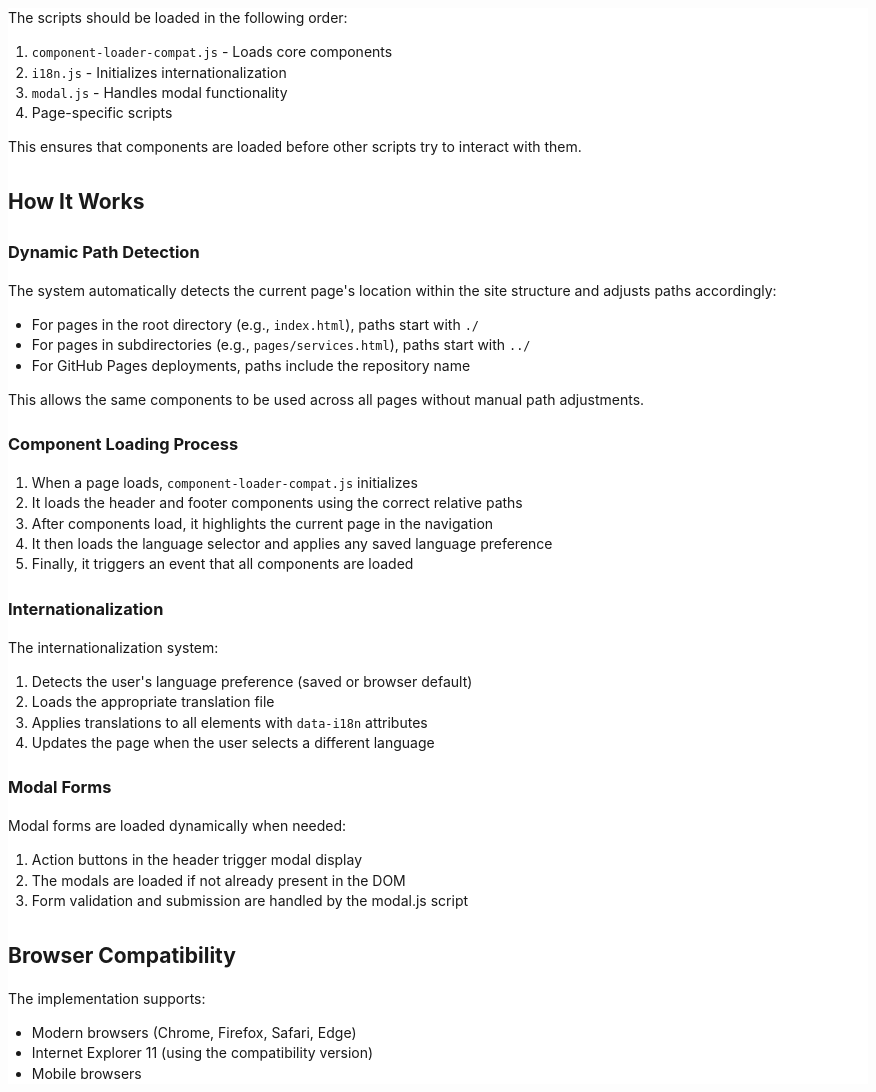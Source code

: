 The scripts should be loaded in the following order:

1. `component-loader-compat.js` - Loads core components
2. `i18n.js` - Initializes internationalization
3. `modal.js` - Handles modal functionality
4. Page-specific scripts

This ensures that components are loaded before other scripts try to interact with them.

## How It Works

### Dynamic Path Detection

The system automatically detects the current page's location within the site structure and adjusts paths accordingly:

- For pages in the root directory (e.g., `index.html`), paths start with `./`
- For pages in subdirectories (e.g., `pages/services.html`), paths start with `../`
- For GitHub Pages deployments, paths include the repository name

This allows the same components to be used across all pages without manual path adjustments.

### Component Loading Process

1. When a page loads, `component-loader-compat.js` initializes
2. It loads the header and footer components using the correct relative paths
3. After components load, it highlights the current page in the navigation
4. It then loads the language selector and applies any saved language preference
5. Finally, it triggers an event that all components are loaded

### Internationalization

The internationalization system:

1. Detects the user's language preference (saved or browser default)
2. Loads the appropriate translation file
3. Applies translations to all elements with `data-i18n` attributes
4. Updates the page when the user selects a different language

### Modal Forms

Modal forms are loaded dynamically when needed:

1. Action buttons in the header trigger modal display
2. The modals are loaded if not already present in the DOM
3. Form validation and submission are handled by the modal.js script

## Browser Compatibility

The implementation supports:

- Modern browsers (Chrome, Firefox, Safari, Edge)
- Internet Explorer 11 (using the compatibility version)
- Mobile browsers
